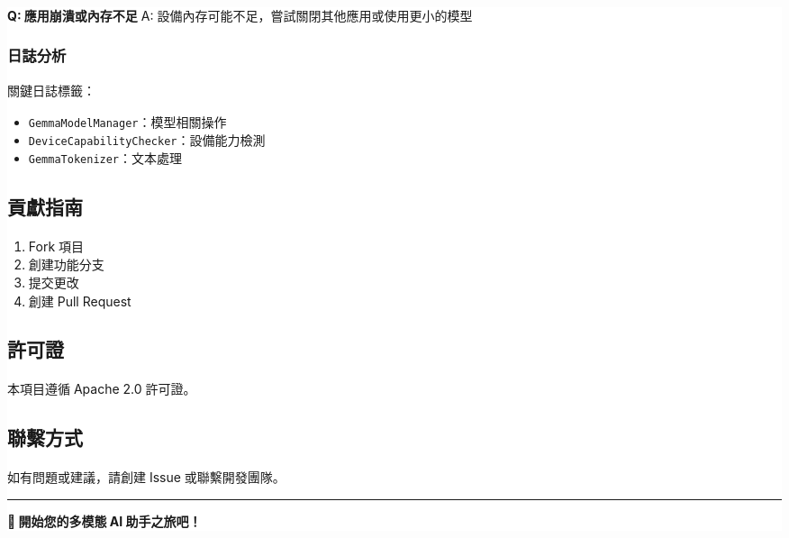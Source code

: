 **Q: 應用崩潰或內存不足**
A: 設備內存可能不足，嘗試關閉其他應用或使用更小的模型

### 日誌分析

關鍵日誌標籤：
- `GemmaModelManager`：模型相關操作
- `DeviceCapabilityChecker`：設備能力檢測
- `GemmaTokenizer`：文本處理

## 貢獻指南

1. Fork 項目
2. 創建功能分支
3. 提交更改
4. 創建 Pull Request

## 許可證

本項目遵循 Apache 2.0 許可證。

## 聯繫方式

如有問題或建議，請創建 Issue 或聯繫開發團隊。

---

**🚀 開始您的多模態 AI 助手之旅吧！**
